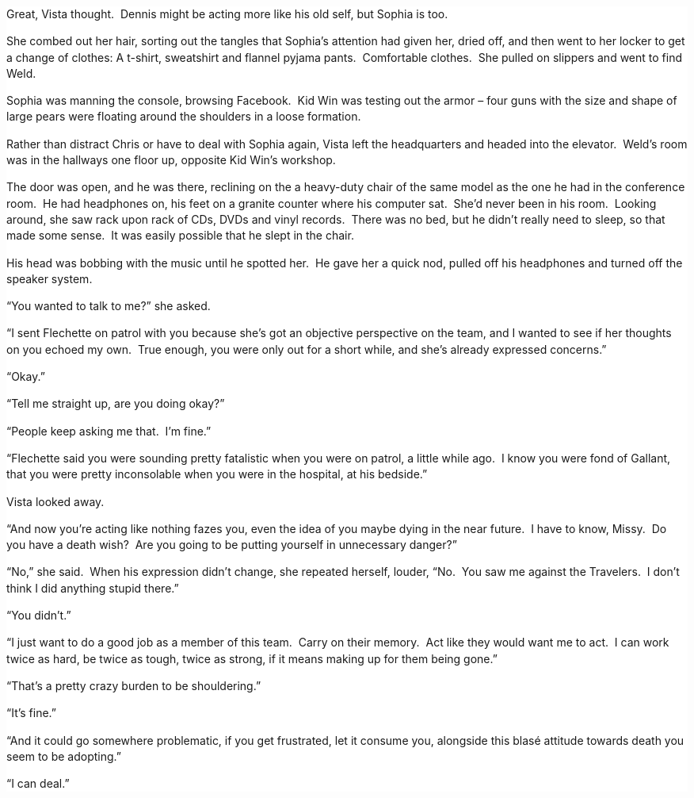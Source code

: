 Great, Vista thought.  Dennis might be acting more like his old self, but Sophia is too.

She combed out her hair, sorting out the tangles that Sophia’s attention had given her, dried off, and then went to her locker to get a change of clothes: A t-shirt, sweatshirt and flannel pyjama pants.  Comfortable clothes.  She pulled on slippers and went to find Weld.

Sophia was manning the console, browsing Facebook.  Kid Win was testing out the armor – four guns with the size and shape of large pears were floating around the shoulders in a loose formation.

Rather than distract Chris or have to deal with Sophia again, Vista left the headquarters and headed into the elevator.  Weld’s room was in the hallways one floor up, opposite Kid Win’s workshop.

The door was open, and he was there, reclining on the a heavy-duty chair of the same model as the one he had in the conference room.  He had headphones on, his feet on a granite counter where his computer sat.  She’d never been in his room.  Looking around, she saw rack upon rack of CDs, DVDs and vinyl records.  There was no bed, but he didn’t really need to sleep, so that made some sense.  It was easily possible that he slept in the chair.

His head was bobbing with the music until he spotted her.  He gave her a quick nod, pulled off his headphones and turned off the speaker system.

“You wanted to talk to me?” she asked.

“I sent Flechette on patrol with you because she’s got an objective perspective on the team, and I wanted to see if her thoughts on you echoed my own.  True enough, you were only out for a short while, and she’s already expressed concerns.”

“Okay.”

“Tell me straight up, are you doing okay?”

“People keep asking me that.  I’m fine.”

“Flechette said you were sounding pretty fatalistic when you were on patrol, a little while ago.  I know you were fond of Gallant, that you were pretty inconsolable when you were in the hospital, at his bedside.”

Vista looked away.

“And now you’re acting like nothing fazes you, even the idea of you maybe dying in the near future.  I have to know, Missy.  Do you have a death wish?  Are you going to be putting yourself in unnecessary danger?”

“No,” she said.  When his expression didn’t change, she repeated herself, louder, “No.  You saw me against the Travelers.  I don’t think I did anything stupid there.”

“You didn’t.”

“I just want to do a good job as a member of this team.  Carry on their memory.  Act like they would want me to act.  I can work twice as hard, be twice as tough, twice as strong, if it means making up for them being gone.”

“That’s a pretty crazy burden to be shouldering.”

“It’s fine.”

“And it could go somewhere problematic, if you get frustrated, let it consume you, alongside this blasé attitude towards death you seem to be adopting.”

“I can deal.”
